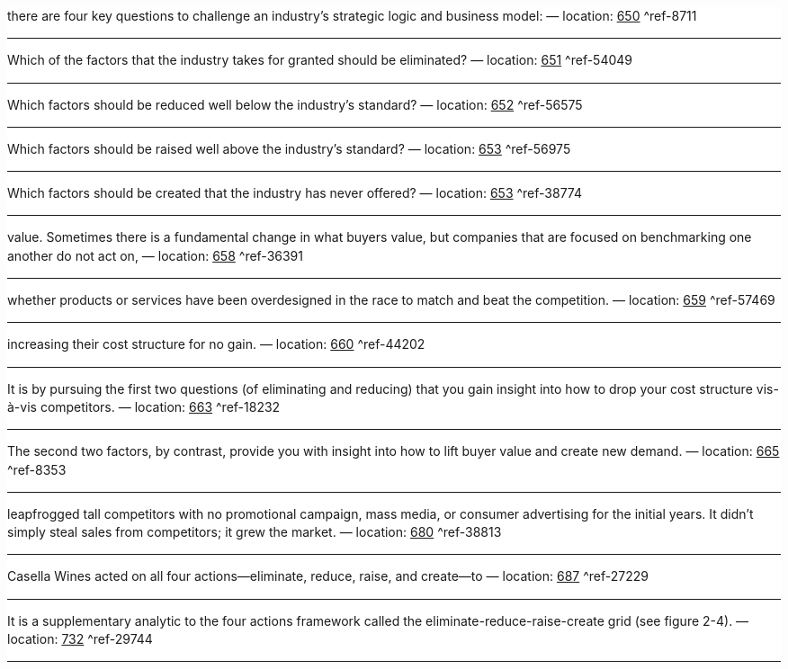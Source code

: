 there are four key questions to challenge an industry’s strategic logic and business model: — location: [650](kindle://book?action=open&asin=B00O4CRR7Y&location=650) ^ref-8711

---
Which of the factors that the industry takes for granted should be eliminated? — location: [651](kindle://book?action=open&asin=B00O4CRR7Y&location=651) ^ref-54049

---
Which factors should be reduced well below the industry’s standard? — location: [652](kindle://book?action=open&asin=B00O4CRR7Y&location=652) ^ref-56575

---
Which factors should be raised well above the industry’s standard? — location: [653](kindle://book?action=open&asin=B00O4CRR7Y&location=653) ^ref-56975

---
Which factors should be created that the industry has never offered? — location: [653](kindle://book?action=open&asin=B00O4CRR7Y&location=653) ^ref-38774

---
value. Sometimes there is a fundamental change in what buyers value, but companies that are focused on benchmarking one another do not act on, — location: [658](kindle://book?action=open&asin=B00O4CRR7Y&location=658) ^ref-36391

---
whether products or services have been overdesigned in the race to match and beat the competition. — location: [659](kindle://book?action=open&asin=B00O4CRR7Y&location=659) ^ref-57469

---
increasing their cost structure for no gain. — location: [660](kindle://book?action=open&asin=B00O4CRR7Y&location=660) ^ref-44202

---
It is by pursuing the first two questions (of eliminating and reducing) that you gain insight into how to drop your cost structure vis-à-vis competitors. — location: [663](kindle://book?action=open&asin=B00O4CRR7Y&location=663) ^ref-18232

---
The second two factors, by contrast, provide you with insight into how to lift buyer value and create new demand. — location: [665](kindle://book?action=open&asin=B00O4CRR7Y&location=665) ^ref-8353

---
leapfrogged tall competitors with no promotional campaign, mass media, or consumer advertising for the initial years. It didn’t simply steal sales from competitors; it grew the market. — location: [680](kindle://book?action=open&asin=B00O4CRR7Y&location=680) ^ref-38813

---
Casella Wines acted on all four actions—eliminate, reduce, raise, and create—to — location: [687](kindle://book?action=open&asin=B00O4CRR7Y&location=687) ^ref-27229

---
It is a supplementary analytic to the four actions framework called the eliminate-reduce-raise-create grid (see figure 2-4). — location: [732](kindle://book?action=open&asin=B00O4CRR7Y&location=732) ^ref-29744

---